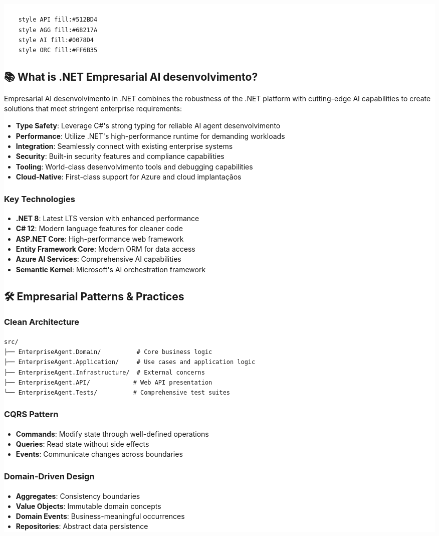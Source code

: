 ```mermaid
    
    style API fill:#512BD4
    style AGG fill:#68217A
    style AI fill:#0078D4
    style ORC fill:#FF6B35
```

## 📚 What is .NET Empresarial AI desenvolvimento?

Empresarial AI desenvolvimento in .NET combines the robustness of the .NET platform with cutting-edge AI capabilities to create solutions that meet stringent enterprise requirements:

- **Type Safety**: Leverage C#'s strong typing for reliable AI agent desenvolvimento
- **Performance**: Utilize .NET's high-performance runtime for demanding workloads
- **Integration**: Seamlessly connect with existing enterprise systems
- **Security**: Built-in security features and compliance capabilities
- **Tooling**: World-class desenvolvimento tools and debugging capabilities
- **Cloud-Native**: First-class support for Azure and cloud implantaçãos

### Key Technologies

- **.NET 8**: Latest LTS version with enhanced performance
- **C# 12**: Modern language features for cleaner code
- **ASP.NET Core**: High-performance web framework
- **Entity Framework Core**: Modern ORM for data access
- **Azure AI Services**: Comprehensive AI capabilities
- **Semantic Kernel**: Microsoft's AI orchestration framework

## 🛠️ Empresarial Patterns & Practices

### Clean Architecture
```
src/
├── EnterpriseAgent.Domain/          # Core business logic
├── EnterpriseAgent.Application/     # Use cases and application logic
├── EnterpriseAgent.Infrastructure/  # External concerns
├── EnterpriseAgent.API/            # Web API presentation
└── EnterpriseAgent.Tests/          # Comprehensive test suites
```

### CQRS Pattern
- **Commands**: Modify state through well-defined operations
- **Queries**: Read state without side effects
- **Events**: Communicate changes across boundaries

### Domain-Driven Design
- **Aggregates**: Consistency boundaries
- **Value Objects**: Immutable domain concepts
- **Domain Events**: Business-meaningful occurrences
- **Repositories**: Abstract data persistence
